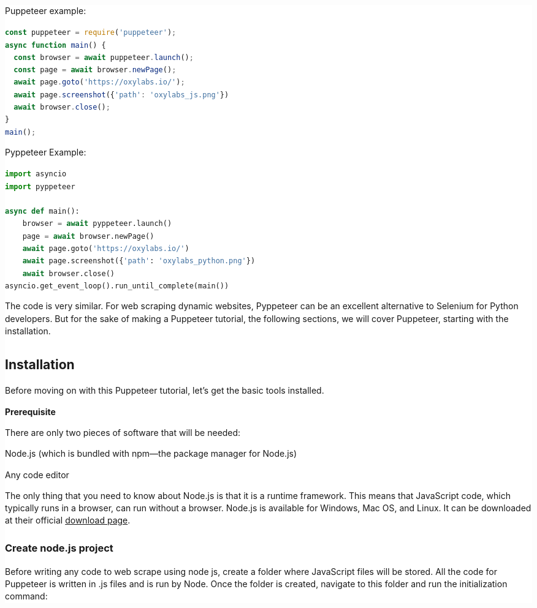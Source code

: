 
Puppeteer example:

```javascript
const puppeteer = require('puppeteer');
async function main() {
  const browser = await puppeteer.launch();
  const page = await browser.newPage();
  await page.goto('https://oxylabs.io/');
  await page.screenshot({'path': 'oxylabs_js.png'})
  await browser.close();
}
main();
```
Pyppeteer Example:

```python
import asyncio
import pyppeteer

async def main():
    browser = await pyppeteer.launch()
    page = await browser.newPage()
    await page.goto('https://oxylabs.io/')
    await page.screenshot({'path': 'oxylabs_python.png'})
    await browser.close()
asyncio.get_event_loop().run_until_complete(main())
```

The code is very similar. For web scraping dynamic websites, Pyppeteer can be an excellent alternative to Selenium for Python developers. But for the sake of making a Puppeteer tutorial, the following sections, we will cover Puppeteer, starting with the installation.

## Installation

Before moving on with this Puppeteer tutorial, let’s get the basic tools installed. 

**Prerequisite**

There are only two pieces of software that will be needed:

Node.js (which is bundled with npm—the package manager for Node.js)

Any code editor

The only thing that you need to know about Node.js is that it is a runtime framework. This means that JavaScript code, which typically runs in a browser, can run without a browser. 
Node.js is available for Windows, Mac OS, and Linux. It can be downloaded at their official [download page](https://nodejs.org/en/download). 

### Create node.js project

Before writing any code to web scrape using node js, create a folder where JavaScript files will be stored. All the code for Puppeteer is written in .js files and is run by Node. 
Once the folder is created, navigate to this folder and run the initialization command:
